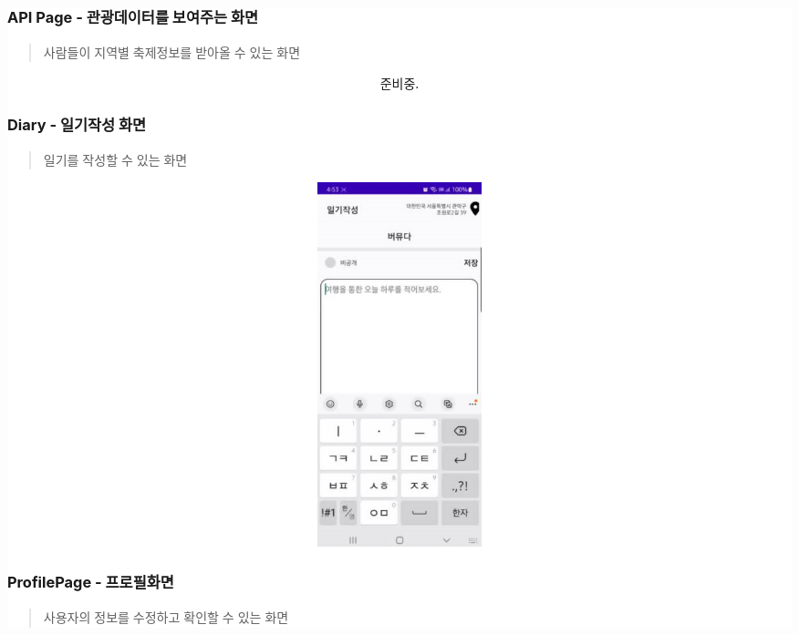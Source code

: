 ### API Page - 관광데이터를 보여주는 화면
> 사람들이 지역별 축제정보를 받아올 수 있는 화면
<div align=center> 
  준비중.
</div>
    
### Diary - 일기작성 화면
> 일기를 작성할 수 있는 화면
<div align=center> 
  <img src="./images/board_write.png" style="width:210px" height="400px">
</div>
    
### ProfilePage - 프로필화면
> 사용자의 정보를 수정하고 확인할 수 있는 화면
<div align=center> 